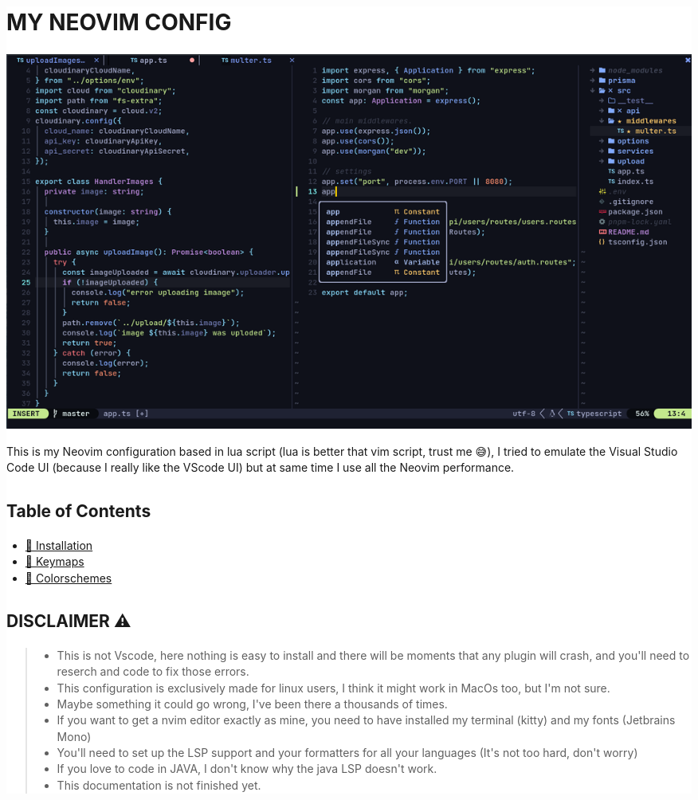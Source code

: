






# MY NEOVIM CONFIG

![material](../../assets/nvim-gallery/colorschemes/material-ocean.png)

This is my Neovim configuration based in lua script (lua is better that vim script, trust me :sweat_smile:), I tried to emulate the Visual Studio Code UI (because I really like the VScode UI) but at same time I use all the Neovim performance.







## **Table of Contents**

- [:wrench: Installation](#installation)
- [:pushpin: Keymaps](#keymaps)
- [:pencil: Colorschemes](#colorschemes)
  

## DISCLAIMER :warning:

> - This is not Vscode, here nothing is easy to install and there will be moments that any plugin will crash, and you'll need to reserch and code to fix those errors.
> - This configuration is exclusively made for linux users, I think it might work in MacOs too, but I'm not sure.
> - Maybe something it could go wrong, I've been there a thousands of times.
> - If you want to get a nvim editor exactly as mine, you need to have installed my terminal (kitty) and my fonts (Jetbrains Mono)
> - You'll need to set up the LSP support and your formatters for all your languages (It's not too hard, don't worry)
> - If you love to code in JAVA, I don't know why the java LSP doesn't work.
> - This documentation is not finished yet.
